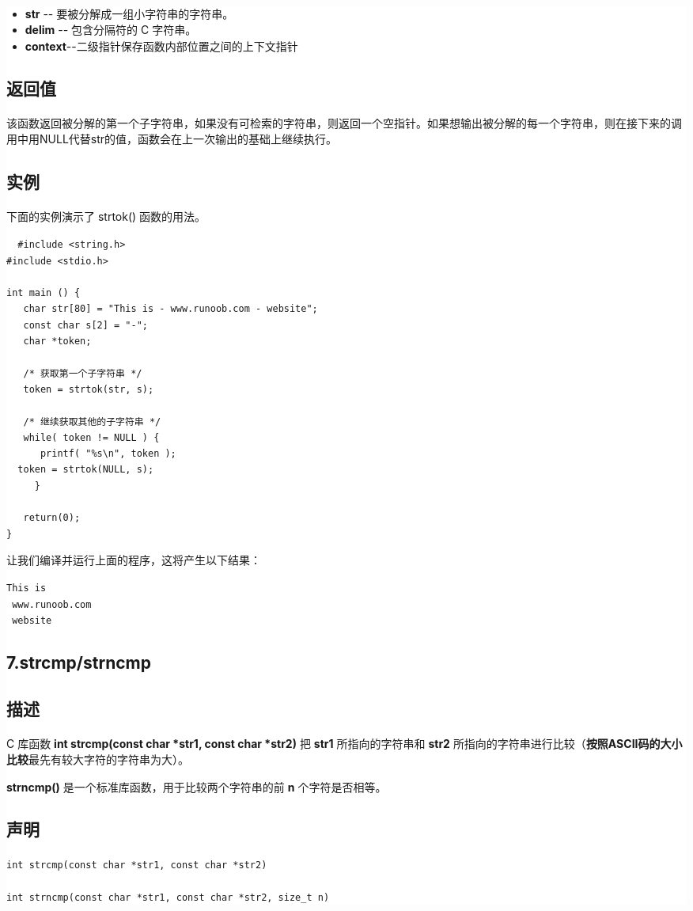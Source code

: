 - **str** -- 要被分解成一组小字符串的字符串。
- **delim** -- 包含分隔符的 C 字符串。
- **context**--二级指针保存函数内部位置之间的上下文指针

## 返回值

该函数返回被分解的第一个子字符串，如果没有可检索的字符串，则返回一个空指针。如果想输出被分解的每一个字符串，则在接下来的调用中用NULL代替str的值，函数会在上一次输出的基础上继续执行。

## 实例

下面的实例演示了 strtok() 函数的用法。

      #include <string.h>
    #include <stdio.h>
    
    int main () {
       char str[80] = "This is - www.runoob.com - website";
       const char s[2] = "-";
       char *token;
    
       /* 获取第一个子字符串 */
       token = strtok(str, s);
    
       /* 继续获取其他的子字符串 */
       while( token != NULL ) {
          printf( "%s\n", token );
      token = strtok(NULL, s);
         }
    
       return(0);
    }
让我们编译并运行上面的程序，这将产生以下结果：

```
This is 
 www.runoob.com 
 website
```

## **7.strcmp/strncmp**

## 描述

C 库函数 **int strcmp(const char \*str1, const char \*str2)** 把 **str1** 所指向的字符串和 **str2** 所指向的字符串进行比较（**按照ASCII码的大小比较**最先有较大字符的字符串为大）。

**strncmp()** 是一个标准库函数，用于比较两个字符串的前 **n** 个字符是否相等。

## 声明

```
int strcmp(const char *str1, const char *str2)

int strncmp(const char *str1, const char *str2, size_t n)
```
